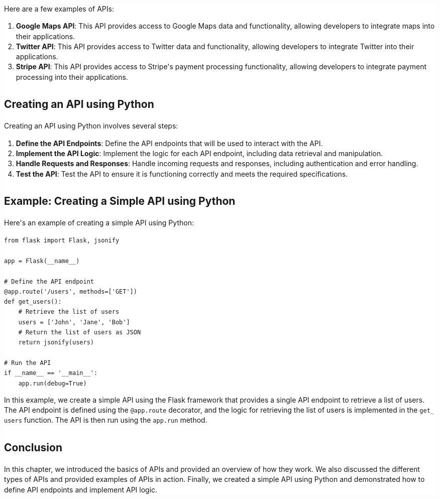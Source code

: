Here are a few examples of APIs:

1.  **Google Maps API**: This API provides access to Google Maps data and functionality, allowing developers to integrate maps into their applications.
2.  **Twitter API**: This API provides access to Twitter data and functionality, allowing developers to integrate Twitter into their applications.
3.  **Stripe API**: This API provides access to Stripe's payment processing functionality, allowing developers to integrate payment processing into their applications.

Creating an API using Python
-----------------------------

Creating an API using Python involves several steps:

1.  **Define the API Endpoints**: Define the API endpoints that will be used to interact with the API.
2.  **Implement the API Logic**: Implement the logic for each API endpoint, including data retrieval and manipulation.
3.  **Handle Requests and Responses**: Handle incoming requests and responses, including authentication and error handling.
4.  **Test the API**: Test the API to ensure it is functioning correctly and meets the required specifications.

Example: Creating a Simple API using Python
-----------------------------------------

Here's an example of creating a simple API using Python:

```
from flask import Flask, jsonify

app = Flask(__name__)

# Define the API endpoint
@app.route('/users', methods=['GET'])
def get_users():
    # Retrieve the list of users
    users = ['John', 'Jane', 'Bob']
    # Return the list of users as JSON
    return jsonify(users)

# Run the API
if __name__ == '__main__':
    app.run(debug=True)
```

In this example, we create a simple API using the Flask framework that provides a single API endpoint to retrieve a list of users. The API endpoint is defined using the `@app.route` decorator, and the logic for retrieving the list of users is implemented in the `get_users` function. The API is then run using the `app.run` method.

Conclusion
----------

In this chapter, we introduced the basics of APIs and provided an overview of how they work. We also discussed the different types of APIs and provided examples of APIs in action. Finally, we created a simple API using Python and demonstrated how to define API endpoints and implement API logic.

